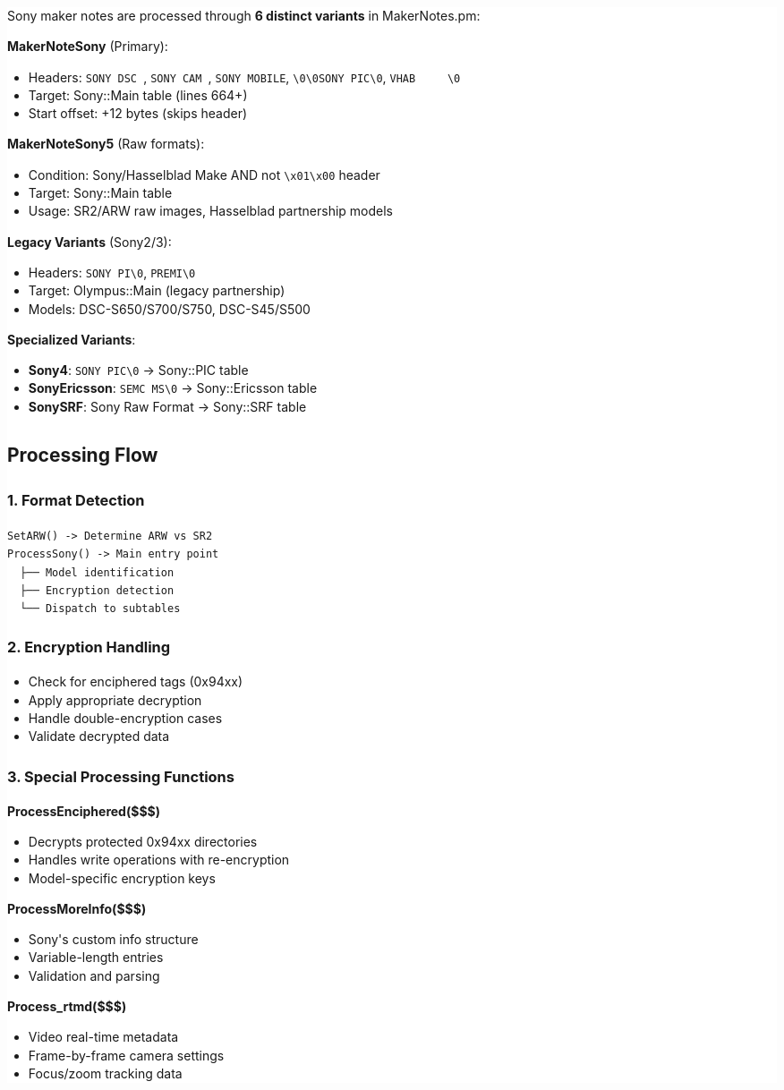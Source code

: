 Sony maker notes are processed through **6 distinct variants** in MakerNotes.pm:

**MakerNoteSony** (Primary):
- Headers: `SONY DSC `, `SONY CAM `, `SONY MOBILE`, `\0\0SONY PIC\0`, `VHAB     \0`
- Target: Sony::Main table (lines 664+)
- Start offset: +12 bytes (skips header)

**MakerNoteSony5** (Raw formats):
- Condition: Sony/Hasselblad Make AND not `\x01\x00` header
- Target: Sony::Main table
- Usage: SR2/ARW raw images, Hasselblad partnership models

**Legacy Variants** (Sony2/3):
- Headers: `SONY PI\0`, `PREMI\0`
- Target: Olympus::Main (legacy partnership)
- Models: DSC-S650/S700/S750, DSC-S45/S500

**Specialized Variants**:
- **Sony4**: `SONY PIC\0` → Sony::PIC table
- **SonyEricsson**: `SEMC MS\0` → Sony::Ericsson table  
- **SonySRF**: Sony Raw Format → Sony::SRF table

## Processing Flow

### 1. Format Detection
```perl
SetARW() -> Determine ARW vs SR2
ProcessSony() -> Main entry point
  ├── Model identification
  ├── Encryption detection
  └── Dispatch to subtables
```

### 2. Encryption Handling
- Check for enciphered tags (0x94xx)
- Apply appropriate decryption
- Handle double-encryption cases
- Validate decrypted data

### 3. Special Processing Functions

**ProcessEnciphered($$$)**
- Decrypts protected 0x94xx directories
- Handles write operations with re-encryption
- Model-specific encryption keys

**ProcessMoreInfo($$$)**
- Sony's custom info structure
- Variable-length entries
- Validation and parsing

**Process_rtmd($$$)**
- Video real-time metadata
- Frame-by-frame camera settings
- Focus/zoom tracking data
